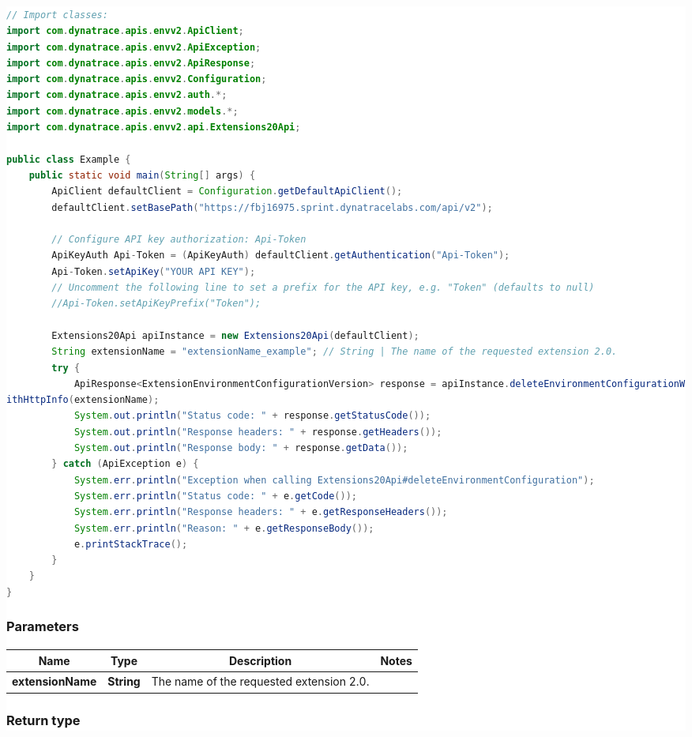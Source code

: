 ```java
// Import classes:
import com.dynatrace.apis.envv2.ApiClient;
import com.dynatrace.apis.envv2.ApiException;
import com.dynatrace.apis.envv2.ApiResponse;
import com.dynatrace.apis.envv2.Configuration;
import com.dynatrace.apis.envv2.auth.*;
import com.dynatrace.apis.envv2.models.*;
import com.dynatrace.apis.envv2.api.Extensions20Api;

public class Example {
    public static void main(String[] args) {
        ApiClient defaultClient = Configuration.getDefaultApiClient();
        defaultClient.setBasePath("https://fbj16975.sprint.dynatracelabs.com/api/v2");
        
        // Configure API key authorization: Api-Token
        ApiKeyAuth Api-Token = (ApiKeyAuth) defaultClient.getAuthentication("Api-Token");
        Api-Token.setApiKey("YOUR API KEY");
        // Uncomment the following line to set a prefix for the API key, e.g. "Token" (defaults to null)
        //Api-Token.setApiKeyPrefix("Token");

        Extensions20Api apiInstance = new Extensions20Api(defaultClient);
        String extensionName = "extensionName_example"; // String | The name of the requested extension 2.0.
        try {
            ApiResponse<ExtensionEnvironmentConfigurationVersion> response = apiInstance.deleteEnvironmentConfigurationWithHttpInfo(extensionName);
            System.out.println("Status code: " + response.getStatusCode());
            System.out.println("Response headers: " + response.getHeaders());
            System.out.println("Response body: " + response.getData());
        } catch (ApiException e) {
            System.err.println("Exception when calling Extensions20Api#deleteEnvironmentConfiguration");
            System.err.println("Status code: " + e.getCode());
            System.err.println("Response headers: " + e.getResponseHeaders());
            System.err.println("Reason: " + e.getResponseBody());
            e.printStackTrace();
        }
    }
}
```

### Parameters


| Name | Type | Description  | Notes |
|------------- | ------------- | ------------- | -------------|
| **extensionName** | **String**| The name of the requested extension 2.0. | |

### Return type
